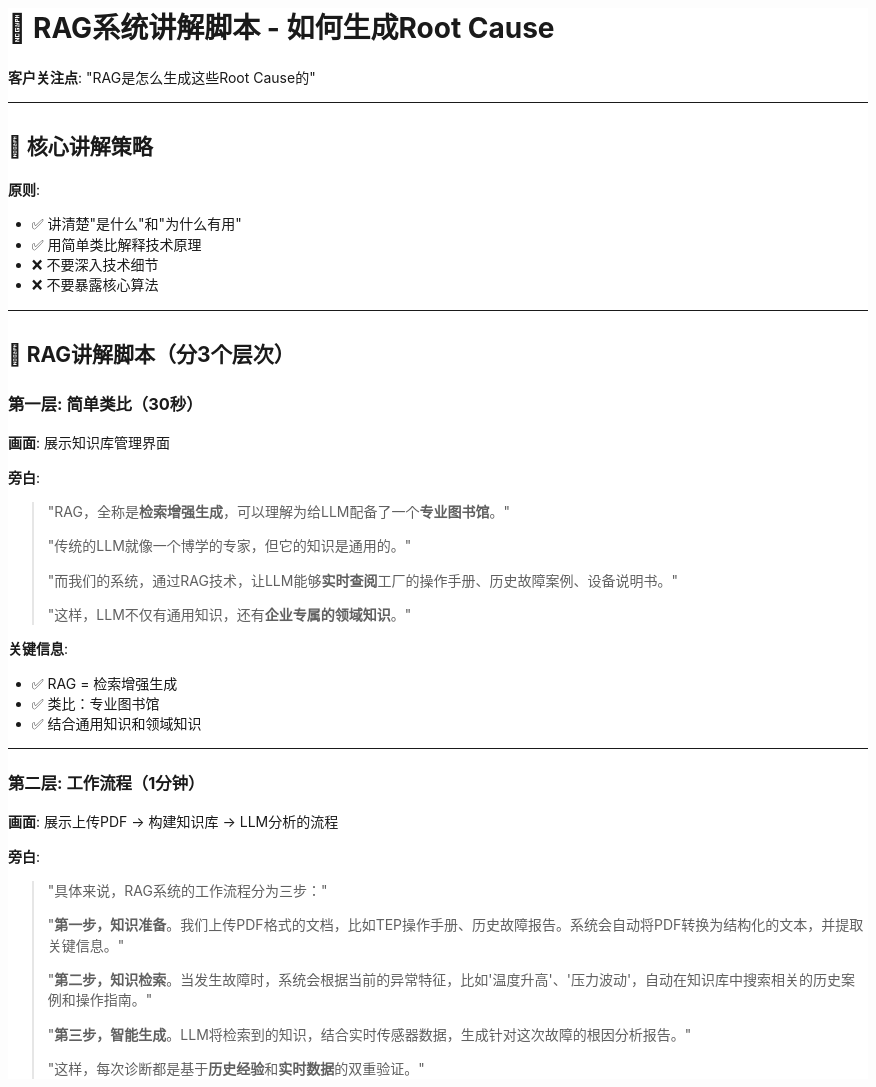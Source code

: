 # 🧠 RAG系统讲解脚本 - 如何生成Root Cause

**客户关注点**: "RAG是怎么生成这些Root Cause的"

---

## 🎯 **核心讲解策略**

**原则**: 
- ✅ 讲清楚"是什么"和"为什么有用"
- ✅ 用简单类比解释技术原理
- ❌ 不要深入技术细节
- ❌ 不要暴露核心算法

---

## 📖 **RAG讲解脚本（分3个层次）**

### **第一层: 简单类比（30秒）**

**画面**: 展示知识库管理界面

**旁白**:
> "RAG，全称是**检索增强生成**，可以理解为给LLM配备了一个**专业图书馆**。"
> 
> "传统的LLM就像一个博学的专家，但它的知识是通用的。"
> 
> "而我们的系统，通过RAG技术，让LLM能够**实时查阅**工厂的操作手册、历史故障案例、设备说明书。"
> 
> "这样，LLM不仅有通用知识，还有**企业专属的领域知识**。"

**关键信息**:
- ✅ RAG = 检索增强生成
- ✅ 类比：专业图书馆
- ✅ 结合通用知识和领域知识

---

### **第二层: 工作流程（1分钟）**

**画面**: 展示上传PDF → 构建知识库 → LLM分析的流程

**旁白**:
> "具体来说，RAG系统的工作流程分为三步："
> 
> "**第一步，知识准备**。我们上传PDF格式的文档，比如TEP操作手册、历史故障报告。系统会自动将PDF转换为结构化的文本，并提取关键信息。"
> 
> "**第二步，知识检索**。当发生故障时，系统会根据当前的异常特征，比如'温度升高'、'压力波动'，自动在知识库中搜索相关的历史案例和操作指南。"
> 
> "**第三步，智能生成**。LLM将检索到的知识，结合实时传感器数据，生成针对这次故障的根因分析报告。"
> 
> "这样，每次诊断都是基于**历史经验**和**实时数据**的双重验证。"
